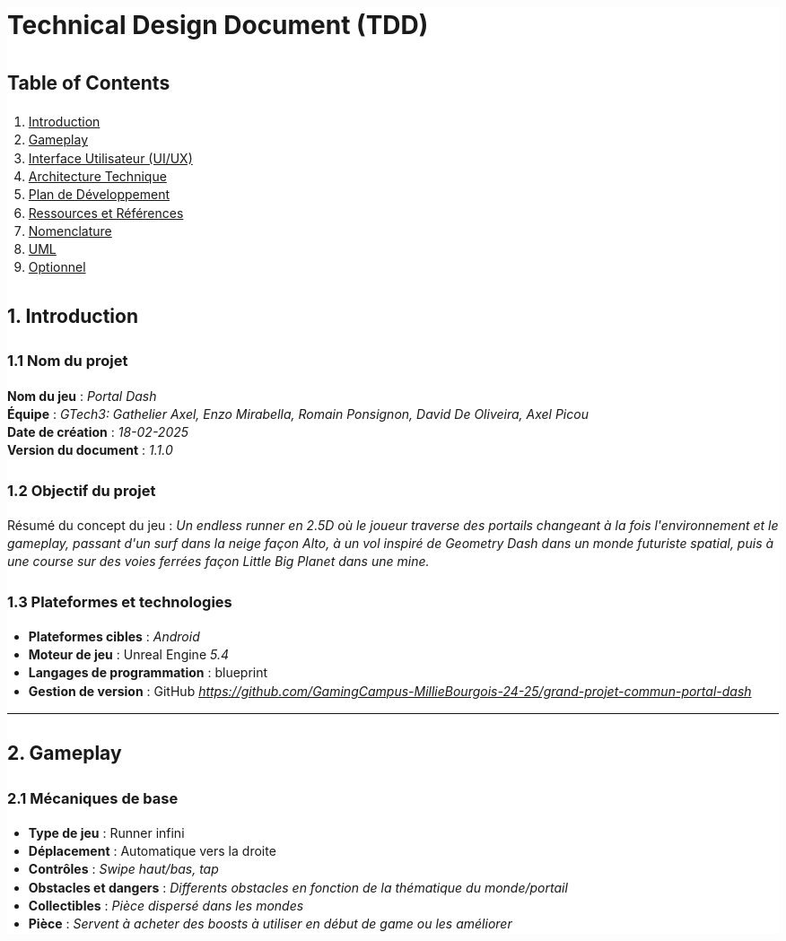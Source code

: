 # Technical Design Document (TDD)

## Table of Contents
1. [Introduction](#1-introduction)
2. [Gameplay](#2-gameplay)
3. [Interface Utilisateur (UI/UX)](#3-interface-utilisateur)
4. [Architecture Technique](#4-architecture-technique)
5. [Plan de Développement](#5-plan-de-developpement)
6. [Ressources et Références](#6-ressoures-et-références)
7. [Nomenclature](#7-nomenclature)
8. [UML](#8-uml)
9. [Optionnel](#9-optionnel)

## 1. Introduction

### 1.1 Nom du projet
**Nom du jeu** : _Portal Dash_  
**Équipe** : _GTech3: Gathelier Axel, Enzo Mirabella, Romain Ponsignon, David De Oliveira, Axel Picou_  
**Date de création** : _18-02-2025_  
**Version du document** : _1.1.0_  

### 1.2 Objectif du projet
Résumé du concept du jeu : _Un endless runner en 2.5D où le joueur traverse des portails changeant à la fois l'environnement et le gameplay, passant d'un surf dans la neige façon Alto, à un vol inspiré de Geometry Dash dans un monde futuriste spatial, puis à une course sur des voies ferrées façon Little Big Planet dans une mine._

### 1.3 Plateformes et technologies
- **Plateformes cibles** : _Android_  
- **Moteur de jeu** : Unreal Engine _5.4_  
- **Langages de programmation** : blueprint
- **Gestion de version** : GitHub _https://github.com/GamingCampus-MillieBourgois-24-25/grand-projet-commun-portal-dash_  

---

## 2. Gameplay

### 2.1 Mécaniques de base
- **Type de jeu** : Runner infini
- **Déplacement** : Automatique vers la droite
- **Contrôles** : _Swipe haut/bas, tap_  
- **Obstacles et dangers** : _Differents obstacles en fonction de la thématique du monde/portail_
- **Collectibles** : _Pièce dispersé dans les mondes_
- **Pièce** : _Servent à acheter des boosts à utiliser en début de game ou les améliorer_
